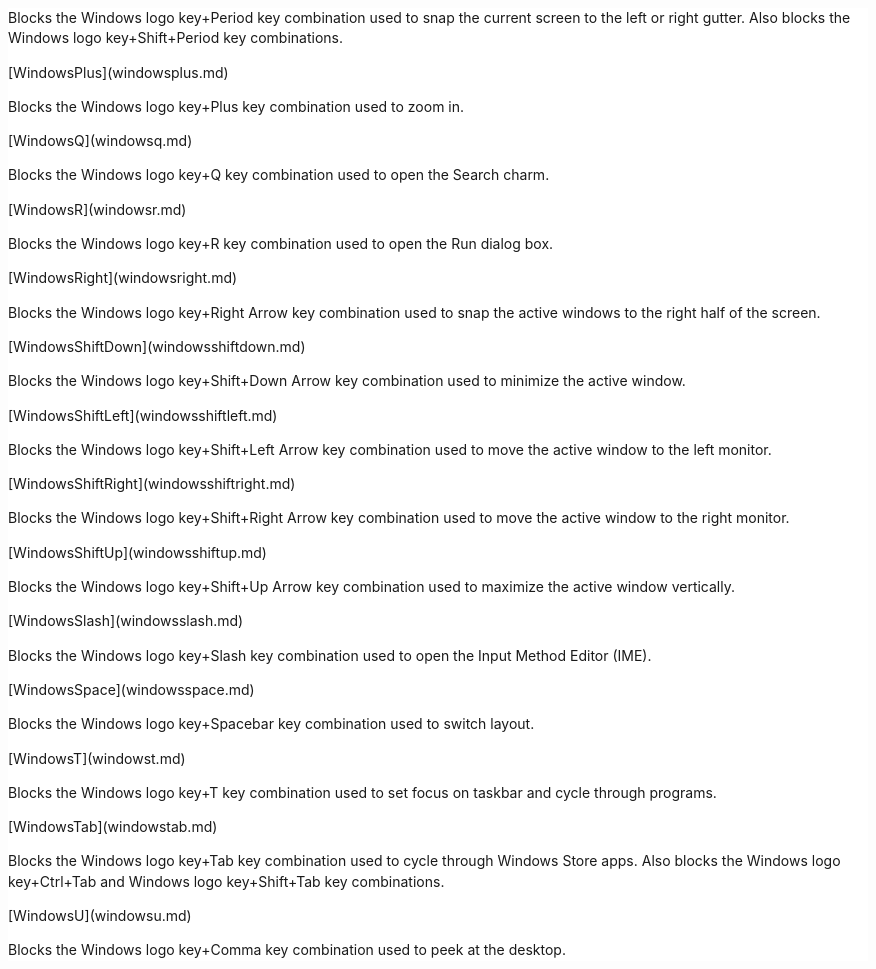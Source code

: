 <td><p>Blocks the Windows logo key+Period key combination used to snap the current screen to the left or right gutter. Also blocks the Windows logo key+Shift+Period key combinations.</p></td>
</tr>
<tr class="even">
<td><p>[WindowsPlus](windowsplus.md)</p></td>
<td><p>Blocks the Windows logo key+Plus key combination used to zoom in.</p></td>
</tr>
<tr class="odd">
<td><p>[WindowsQ](windowsq.md)</p></td>
<td><p>Blocks the Windows logo key+Q key combination used to open the Search charm.</p></td>
</tr>
<tr class="even">
<td><p>[WindowsR](windowsr.md)</p></td>
<td><p>Blocks the Windows logo key+R key combination used to open the Run dialog box.</p></td>
</tr>
<tr class="odd">
<td><p>[WindowsRight](windowsright.md)</p></td>
<td><p>Blocks the Windows logo key+Right Arrow key combination used to snap the active windows to the right half of the screen.</p></td>
</tr>
<tr class="even">
<td><p>[WindowsShiftDown](windowsshiftdown.md)</p></td>
<td><p>Blocks the Windows logo key+Shift+Down Arrow key combination used to minimize the active window.</p></td>
</tr>
<tr class="odd">
<td><p>[WindowsShiftLeft](windowsshiftleft.md)</p></td>
<td><p>Blocks the Windows logo key+Shift+Left Arrow key combination used to move the active window to the left monitor.</p></td>
</tr>
<tr class="even">
<td><p>[WindowsShiftRight](windowsshiftright.md)</p></td>
<td><p>Blocks the Windows logo key+Shift+Right Arrow key combination used to move the active window to the right monitor.</p></td>
</tr>
<tr class="odd">
<td><p>[WindowsShiftUp](windowsshiftup.md)</p></td>
<td><p>Blocks the Windows logo key+Shift+Up Arrow key combination used to maximize the active window vertically.</p></td>
</tr>
<tr class="even">
<td><p>[WindowsSlash](windowsslash.md)</p></td>
<td><p>Blocks the Windows logo key+Slash key combination used to open the Input Method Editor (IME).</p></td>
</tr>
<tr class="odd">
<td><p>[WindowsSpace](windowsspace.md)</p></td>
<td><p>Blocks the Windows logo key+Spacebar key combination used to switch layout.</p></td>
</tr>
<tr class="even">
<td><p>[WindowsT](windowst.md)</p></td>
<td><p>Blocks the Windows logo key+T key combination used to set focus on taskbar and cycle through programs.</p></td>
</tr>
<tr class="odd">
<td><p>[WindowsTab](windowstab.md)</p></td>
<td><p>Blocks the Windows logo key+Tab key combination used to cycle through Windows Store apps. Also blocks the Windows logo key+Ctrl+Tab and Windows logo key+Shift+Tab key combinations.</p></td>
</tr>
<tr class="even">
<td><p>[WindowsU](windowsu.md)</p></td>
<td><p>Blocks the Windows logo key+Comma key combination used to peek at the desktop.</p></td>
</tr>
<tr class="odd">